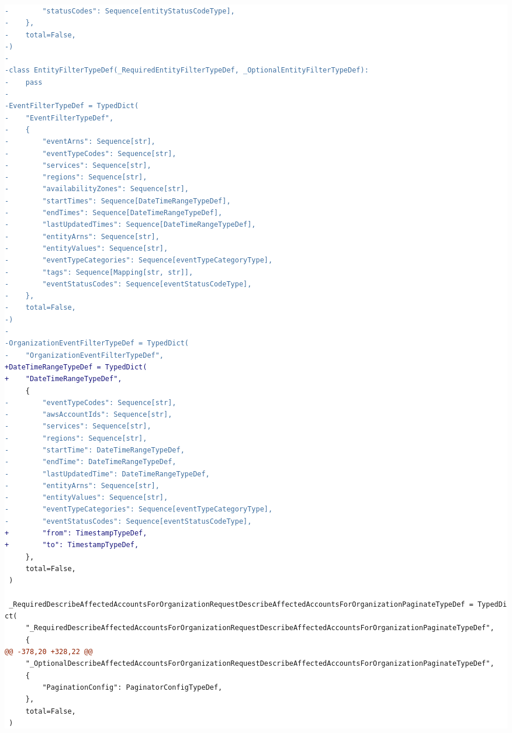 ```diff
-        "statusCodes": Sequence[entityStatusCodeType],
-    },
-    total=False,
-)
-
-class EntityFilterTypeDef(_RequiredEntityFilterTypeDef, _OptionalEntityFilterTypeDef):
-    pass
-
-EventFilterTypeDef = TypedDict(
-    "EventFilterTypeDef",
-    {
-        "eventArns": Sequence[str],
-        "eventTypeCodes": Sequence[str],
-        "services": Sequence[str],
-        "regions": Sequence[str],
-        "availabilityZones": Sequence[str],
-        "startTimes": Sequence[DateTimeRangeTypeDef],
-        "endTimes": Sequence[DateTimeRangeTypeDef],
-        "lastUpdatedTimes": Sequence[DateTimeRangeTypeDef],
-        "entityArns": Sequence[str],
-        "entityValues": Sequence[str],
-        "eventTypeCategories": Sequence[eventTypeCategoryType],
-        "tags": Sequence[Mapping[str, str]],
-        "eventStatusCodes": Sequence[eventStatusCodeType],
-    },
-    total=False,
-)
-
-OrganizationEventFilterTypeDef = TypedDict(
-    "OrganizationEventFilterTypeDef",
+DateTimeRangeTypeDef = TypedDict(
+    "DateTimeRangeTypeDef",
     {
-        "eventTypeCodes": Sequence[str],
-        "awsAccountIds": Sequence[str],
-        "services": Sequence[str],
-        "regions": Sequence[str],
-        "startTime": DateTimeRangeTypeDef,
-        "endTime": DateTimeRangeTypeDef,
-        "lastUpdatedTime": DateTimeRangeTypeDef,
-        "entityArns": Sequence[str],
-        "entityValues": Sequence[str],
-        "eventTypeCategories": Sequence[eventTypeCategoryType],
-        "eventStatusCodes": Sequence[eventStatusCodeType],
+        "from": TimestampTypeDef,
+        "to": TimestampTypeDef,
     },
     total=False,
 )
 
 _RequiredDescribeAffectedAccountsForOrganizationRequestDescribeAffectedAccountsForOrganizationPaginateTypeDef = TypedDict(
     "_RequiredDescribeAffectedAccountsForOrganizationRequestDescribeAffectedAccountsForOrganizationPaginateTypeDef",
     {
@@ -378,20 +328,22 @@
     "_OptionalDescribeAffectedAccountsForOrganizationRequestDescribeAffectedAccountsForOrganizationPaginateTypeDef",
     {
         "PaginationConfig": PaginatorConfigTypeDef,
     },
     total=False,
 )
```